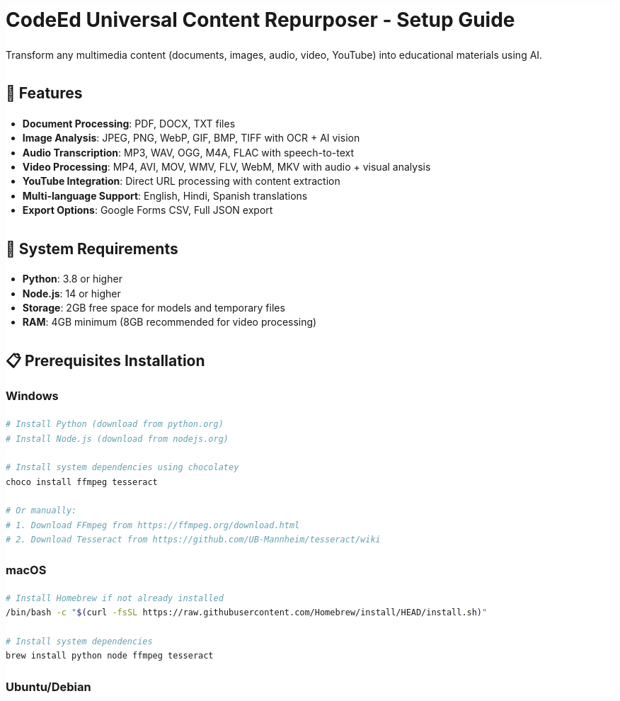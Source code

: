 # CodeEd Universal Content Repurposer - Setup Guide

Transform any multimedia content (documents, images, audio, video, YouTube) into educational materials using AI.

## 🎯 Features

- **Document Processing**: PDF, DOCX, TXT files
- **Image Analysis**: JPEG, PNG, WebP, GIF, BMP, TIFF with OCR + AI vision
- **Audio Transcription**: MP3, WAV, OGG, M4A, FLAC with speech-to-text
- **Video Processing**: MP4, AVI, MOV, WMV, FLV, WebM, MKV with audio + visual analysis
- **YouTube Integration**: Direct URL processing with content extraction
- **Multi-language Support**: English, Hindi, Spanish translations
- **Export Options**: Google Forms CSV, Full JSON export

## 🔧 System Requirements

- **Python**: 3.8 or higher
- **Node.js**: 14 or higher
- **Storage**: 2GB free space for models and temporary files
- **RAM**: 4GB minimum (8GB recommended for video processing)

## 📋 Prerequisites Installation

### Windows

```bash
# Install Python (download from python.org)
# Install Node.js (download from nodejs.org)

# Install system dependencies using chocolatey
choco install ffmpeg tesseract

# Or manually:
# 1. Download FFmpeg from https://ffmpeg.org/download.html
# 2. Download Tesseract from https://github.com/UB-Mannheim/tesseract/wiki
```

### macOS

```bash
# Install Homebrew if not already installed
/bin/bash -c "$(curl -fsSL https://raw.githubusercontent.com/Homebrew/install/HEAD/install.sh)"

# Install system dependencies
brew install python node ffmpeg tesseract
```

### Ubuntu/Debian
